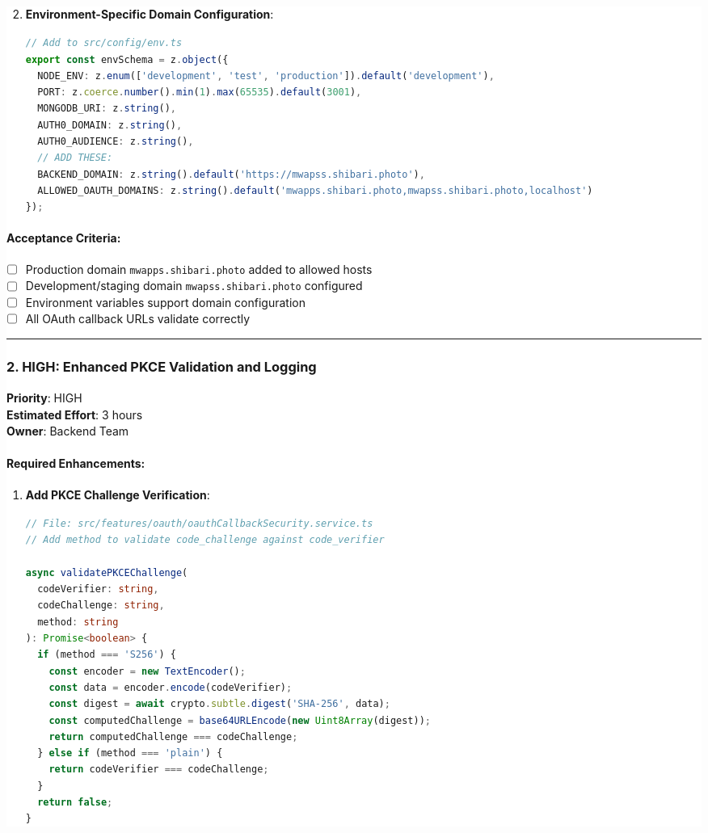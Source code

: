 2. **Environment-Specific Domain Configuration**:
   ```typescript
   // Add to src/config/env.ts
   export const envSchema = z.object({
     NODE_ENV: z.enum(['development', 'test', 'production']).default('development'),
     PORT: z.coerce.number().min(1).max(65535).default(3001),
     MONGODB_URI: z.string(),
     AUTH0_DOMAIN: z.string(),
     AUTH0_AUDIENCE: z.string(),
     // ADD THESE:
     BACKEND_DOMAIN: z.string().default('https://mwapss.shibari.photo'),
     ALLOWED_OAUTH_DOMAINS: z.string().default('mwapps.shibari.photo,mwapss.shibari.photo,localhost')
   });
   ```

#### Acceptance Criteria:
- [ ] Production domain `mwapps.shibari.photo` added to allowed hosts
- [ ] Development/staging domain `mwapss.shibari.photo` configured
- [ ] Environment variables support domain configuration
- [ ] All OAuth callback URLs validate correctly

---

### 2. **HIGH: Enhanced PKCE Validation and Logging**
**Priority**: HIGH  
**Estimated Effort**: 3 hours  
**Owner**: Backend Team  

#### Required Enhancements:

1. **Add PKCE Challenge Verification**:
   ```typescript
   // File: src/features/oauth/oauthCallbackSecurity.service.ts
   // Add method to validate code_challenge against code_verifier
   
   async validatePKCEChallenge(
     codeVerifier: string, 
     codeChallenge: string, 
     method: string
   ): Promise<boolean> {
     if (method === 'S256') {
       const encoder = new TextEncoder();
       const data = encoder.encode(codeVerifier);
       const digest = await crypto.subtle.digest('SHA-256', data);
       const computedChallenge = base64URLEncode(new Uint8Array(digest));
       return computedChallenge === codeChallenge;
     } else if (method === 'plain') {
       return codeVerifier === codeChallenge;
     }
     return false;
   }
   ```
